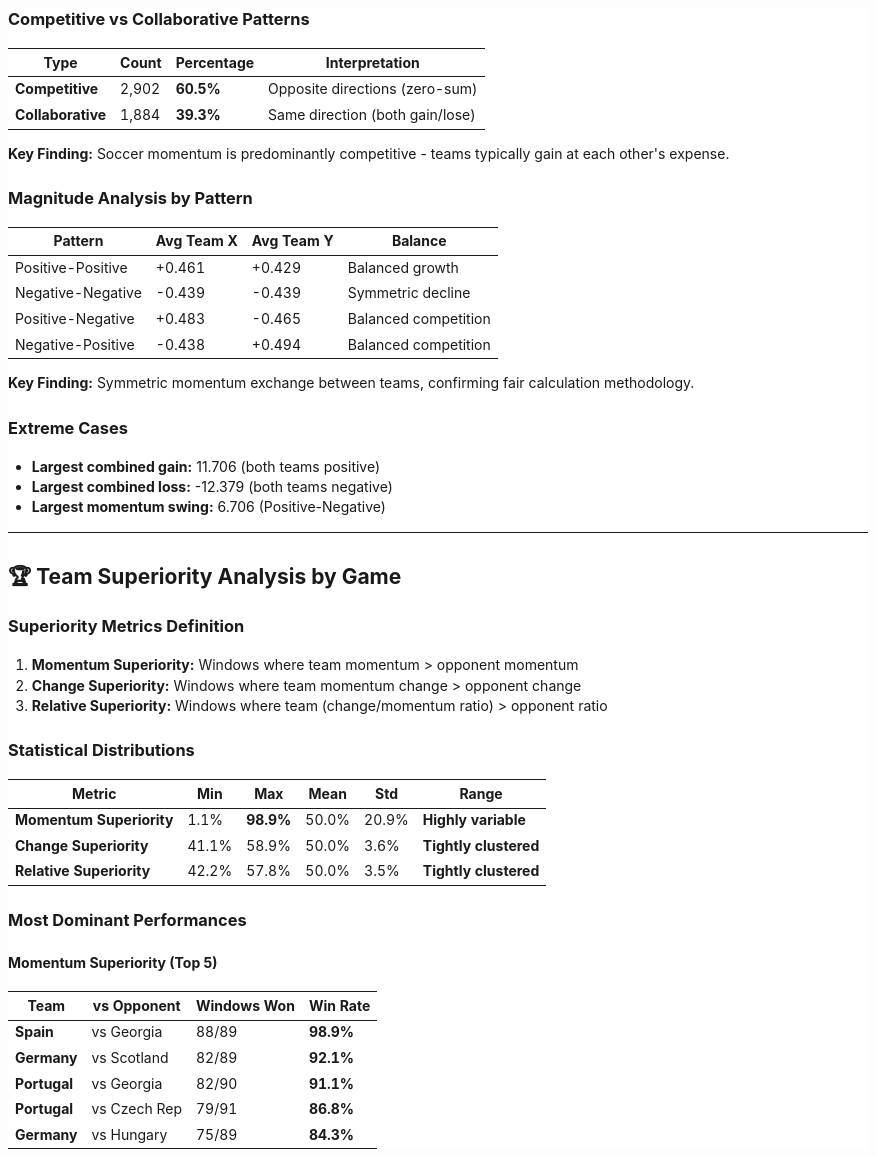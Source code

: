 ### Competitive vs Collaborative Patterns
| Type | Count | Percentage | Interpretation |
|------|-------|------------|----------------|
| **Competitive** | 2,902 | **60.5%** | Opposite directions (zero-sum) |
| **Collaborative** | 1,884 | **39.3%** | Same direction (both gain/lose) |

**Key Finding:** Soccer momentum is predominantly competitive - teams typically gain at each other's expense.

### Magnitude Analysis by Pattern
| Pattern | Avg Team X | Avg Team Y | Balance |
|---------|------------|------------|---------|
| Positive-Positive | +0.461 | +0.429 | Balanced growth |
| Negative-Negative | -0.439 | -0.439 | Symmetric decline |
| Positive-Negative | +0.483 | -0.465 | Balanced competition |
| Negative-Positive | -0.438 | +0.494 | Balanced competition |

**Key Finding:** Symmetric momentum exchange between teams, confirming fair calculation methodology.

### Extreme Cases
- **Largest combined gain:** 11.706 (both teams positive)
- **Largest combined loss:** -12.379 (both teams negative)
- **Largest momentum swing:** 6.706 (Positive-Negative)

---

## 🏆 Team Superiority Analysis by Game

### Superiority Metrics Definition
1. **Momentum Superiority:** Windows where team momentum > opponent momentum
2. **Change Superiority:** Windows where team momentum change > opponent change  
3. **Relative Superiority:** Windows where team (change/momentum ratio) > opponent ratio

### Statistical Distributions
| Metric | Min | Max | Mean | Std | Range |
|--------|-----|-----|------|-----|-------|
| **Momentum Superiority** | 1.1% | **98.9%** | 50.0% | 20.9% | **Highly variable** |
| **Change Superiority** | 41.1% | 58.9% | 50.0% | 3.6% | **Tightly clustered** |
| **Relative Superiority** | 42.2% | 57.8% | 50.0% | 3.5% | **Tightly clustered** |

### Most Dominant Performances

#### Momentum Superiority (Top 5)
| Team | vs Opponent | Windows Won | Win Rate |
|------|-------------|-------------|----------|
| **Spain** | vs Georgia | 88/89 | **98.9%** |
| **Germany** | vs Scotland | 82/89 | **92.1%** |
| **Portugal** | vs Georgia | 82/90 | **91.1%** |
| **Portugal** | vs Czech Rep | 79/91 | **86.8%** |
| **Germany** | vs Hungary | 75/89 | **84.3%** |
